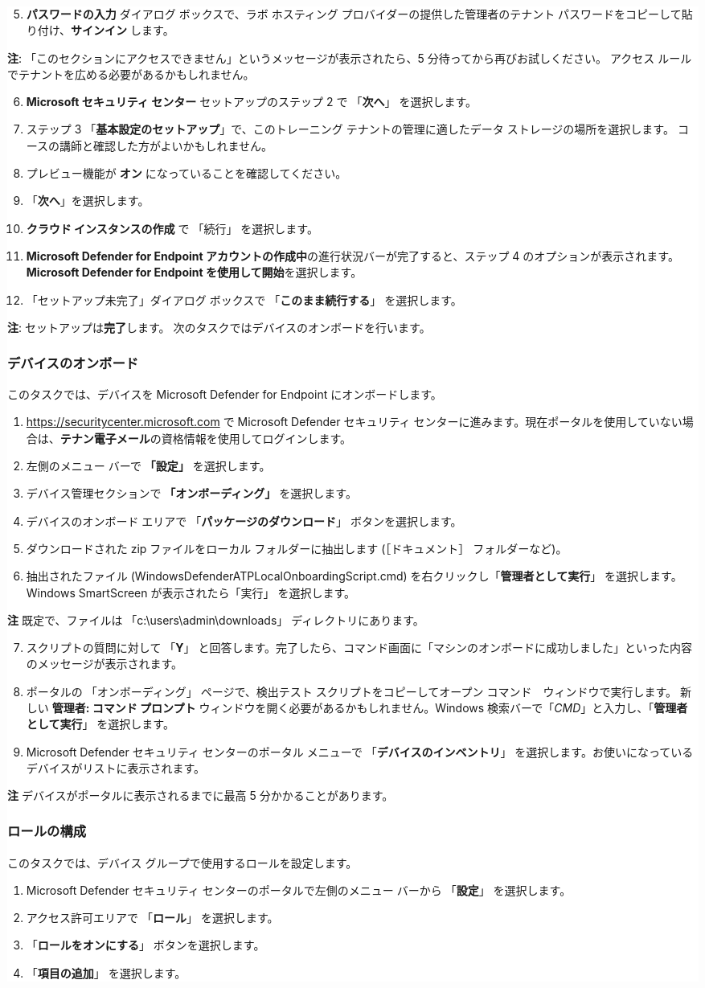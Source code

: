 5. **パスワードの入力** ダイアログ ボックスで、ラボ ホスティング プロバイダーの提供した管理者のテナント パスワードをコピーして貼り付け、**サインイン** します。

**注**: 「このセクションにアクセスできません」というメッセージが表示されたら、5 分待ってから再びお試しください。  アクセス ルールでテナントを広める必要があるかもしれません。  

6. **Microsoft セキュリティ センター** セットアップのステップ 2 で 「**次へ**」 を選択します。

7. ステップ 3 「**基本設定のセットアップ**」で、このトレーニング テナントの管理に適したデータ ストレージの場所を選択します。  コースの講師と確認した方がよいかもしれません。

8. プレビュー機能が **オン** になっていることを確認してください。

9. 「**次へ**」を選択します。  

10. **クラウド インスタンスの作成** で 「続行」 を選択します。

11. **Microsoft Defender for Endpoint アカウントの作成中**の進行状況バーが完了すると、ステップ 4 のオプションが表示されます。  **Microsoft Defender for Endpoint を使用して開始**を選択します。

12. 「セットアップ未完了」ダイアログ ボックスで 「**このまま続行する**」 を選択します。

**注**: セットアップは**完了**します。  次のタスクではデバイスのオンボードを行います。  

### デバイスのオンボード

このタスクでは、デバイスを Microsoft Defender for Endpoint にオンボードします。

1. https://securitycenter.microsoft.com で Microsoft Defender セキュリティ センターに進みます。現在ポータルを使用していない場合は、**テナン電子メール**の資格情報を使用してログインします。

2. 左側のメニュー バーで **「設定」** を選択します。

3. デバイス管理セクションで **「オンボーディング」** を選択します。

4. デバイスのオンボード エリアで 「**パッケージのダウンロード**」 ボタンを選択します。

5. ダウンロードされた zip ファイルをローカル フォルダーに抽出します (［ドキュメント］ フォルダーなど)。

6. 抽出されたファイル (WindowsDefenderATPLocalOnboardingScript.cmd) を右クリックし「**管理者として実行**」 を選択します。  Windows SmartScreen が表示されたら「実行」 を選択します。

**注** 既定で、ファイルは 「c:\users\admin\downloads」 ディレクトリにあります。
    
7. スクリプトの質問に対して 「**Y**」 と回答します。完了したら、コマンド画面に「マシンのオンボードに成功しました」といった内容のメッセージが表示されます。 

8. ポータルの 「オンボーディング」 ページで、検出テスト スクリプトをコピーしてオープン コマンド　ウィンドウで実行します。  新しい **管理者: コマンド プロンプト** ウィンドウを開く必要があるかもしれません。Windows 検索バーで「*CMD*」と入力し、「**管理者として実行**」 を選択します。

9. Microsoft Defender セキュリティ センターのポータル メニューで 「**デバイスのインベントリ**」 を選択します。お使いになっているデバイスがリストに表示されます。

**注** デバイスがポータルに表示されるまでに最高 5 分かかることがあります。


### ロールの構成

このタスクでは、デバイス グループで使用するロールを設定します。

1. Microsoft Defender セキュリティ センターのポータルで左側のメニュー バーから 「**設定**」 を選択します。 

2. アクセス許可エリアで 「**ロール**」 を選択します。

3. 「**ロールをオンにする**」 ボタンを選択します。

4. 「**項目の追加**」 を選択します。
